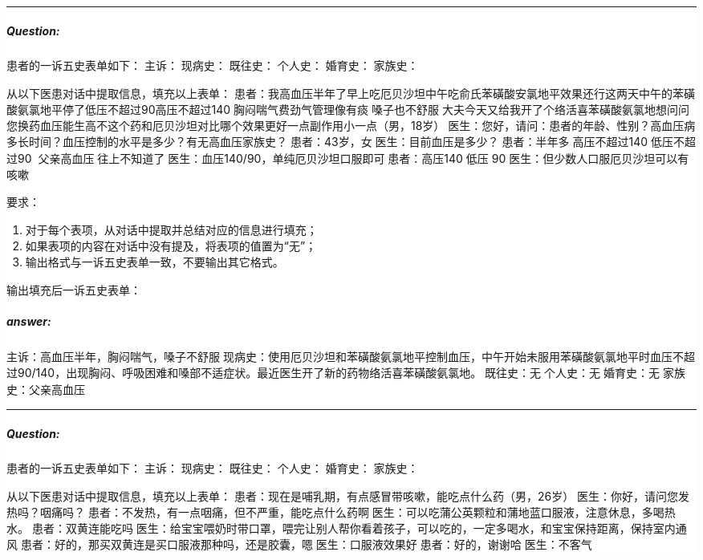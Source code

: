 ----------------

##### Question: 
患者的一诉五史表单如下：
主诉：
现病史：
既往史：
个人史：
婚育史：
家族史：

从以下医患对话中提取信息，填充以上表单：
患者：我高血压半年了早上吃厄贝沙坦中午吃俞氏苯磺酸安氯地平效果还行这两天中午的苯磺酸氨氯地平停了低压不超过90高压不超过140 胸闷喘气费劲气管理像有痰 嗓子也不舒服 大夫今天又给我开了个络活喜苯磺酸氨氯地想问问您换药血压能生高不这个药和厄贝沙坦对比哪个效果更好一点副作用小一点（男，18岁）
医生：您好，请问：患者的年龄、性别？高血压病多长时间？血压控制的水平是多少？有无高血压家族史？
患者：43岁，女
医生：目前血压是多少？
患者：半年多 高压不超过140 低压不超过90  父亲高血压 往上不知道了
医生：血压140/90，单纯厄贝沙坦口服即可
患者：高压140 低压 90
医生：但少数人口服厄贝沙坦可以有咳嗽

要求：
1. 对于每个表项，从对话中提取并总结对应的信息进行填充；
2. 如果表项的内容在对话中没有提及，将表项的值置为“无”；
3. 输出格式与一诉五史表单一致，不要输出其它格式。

输出填充后一诉五史表单：
##### answer: 
主诉：高血压半年，胸闷喘气，嗓子不舒服
现病史：使用厄贝沙坦和苯磺酸氨氯地平控制血压，中午开始未服用苯磺酸氨氯地平时血压不超过90/140，出现胸闷、呼吸困难和嗓部不适症状。最近医生开了新的药物络活喜苯磺酸氨氯地。
既往史：无
个人史：无
婚育史：无
家族史：父亲高血压  

----------------

##### Question: 
患者的一诉五史表单如下：
主诉：
现病史：
既往史：
个人史：
婚育史：
家族史：

从以下医患对话中提取信息，填充以上表单：
患者：现在是哺乳期，有点感冒带咳嗽，能吃点什么药（男，26岁）
医生：你好，请问您发热吗？咽痛吗？
患者：不发热，有一点咽痛，但不严重，能吃点什么药啊
医生：可以吃蒲公英颗粒和蒲地蓝口服液，注意休息，多喝热水。
患者：双黄连能吃吗
医生：给宝宝喂奶时带口罩，喂完让别人帮你看着孩子，可以吃的，一定多喝水，和宝宝保持距离，保持室内通风
患者：好的，那买双黄连是买口服液那种吗，还是胶囊，嗯
医生：口服液效果好
患者：好的，谢谢哈
医生：不客气

